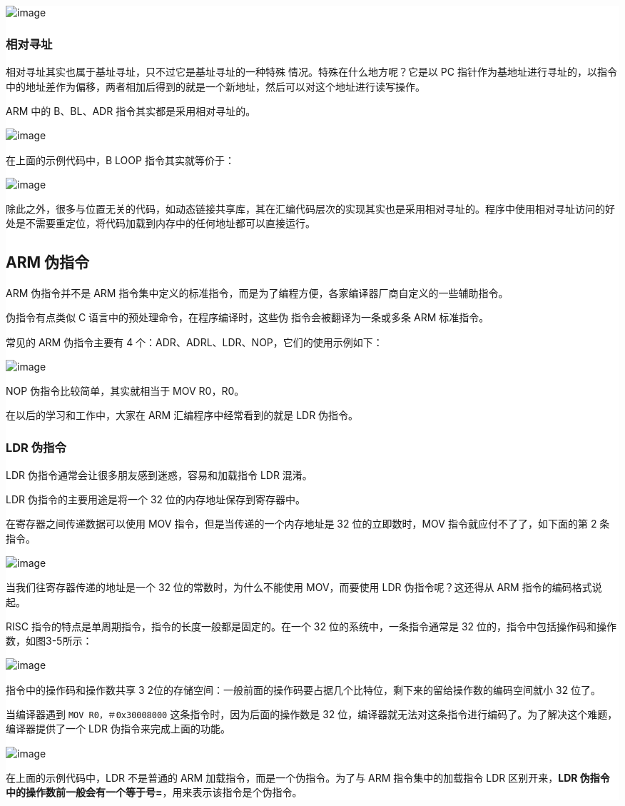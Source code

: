 ![image](https://github.com/XinranSix/Computer-Graphics/assets/62458905/1f106995-cf0d-46bf-999a-c5ccd62a135d)

### 相对寻址

相对寻址其实也属于基址寻址，只不过它是基址寻址的一种特殊
情况。特殊在什么地方呢？它是以 PC 指针作为基地址进行寻址的，以指令中的地址差作为偏移，两者相加后得到的就是一个新地址，然后可以对这个地址进行读写操作。

ARM 中的 B、BL、ADR 指令其实都是采用相对寻址的。

![image](https://github.com/XinranSix/Computer-Graphics/assets/62458905/682acaa6-6c3b-40e5-b9c2-4c695eb0f3d2)

在上面的示例代码中，B LOOP 指令其实就等价于：

![image](https://github.com/XinranSix/Computer-Graphics/assets/62458905/6bb5563d-7e93-4cfa-a329-d08c6b51de46)

除此之外，很多与位置无关的代码，如动态链接共享库，其在汇编代码层次的实现其实也是采用相对寻址的。程序中使用相对寻址访问的好处是不需要重定位，将代码加载到内存中的任何地址都可以直接运行。

## ARM 伪指令

ARM 伪指令并不是 ARM 指令集中定义的标准指令，而是为了编程方便，各家编译器厂商自定义的一些辅助指令。

伪指令有点类似 C 语言中的预处理命令，在程序编译时，这些伪
指令会被翻译为一条或多条 ARM 标准指令。

常见的 ARM 伪指令主要有 4 个：ADR、ADRL、LDR、NOP，它们的使用示例如下：

![image](https://github.com/XinranSix/Computer-Graphics/assets/62458905/4a12f423-5440-4198-a6b1-5b1a9f978f31)

NOP 伪指令比较简单，其实就相当于 MOV R0，R0。

在以后的学习和工作中，大家在 ARM 汇编程序中经常看到的就是 LDR 伪指令。

### LDR 伪指令

LDR 伪指令通常会让很多朋友感到迷惑，容易和加载指令 LDR 混淆。

LDR 伪指令的主要用途是将一个 32 位的内存地址保存到寄存器中。

在寄存器之间传递数据可以使用 MOV 指令，但是当传递的一个内存地址是 32 位的立即数时，MOV 指令就应付不了了，如下面的第 2 条指令。

![image](https://github.com/XinranSix/Computer-Graphics/assets/62458905/a8d5ce2d-05b6-4136-8cce-a66f082ad0e6)

当我们往寄存器传递的地址是一个 32 位的常数时，为什么不能使用 MOV，而要使用 LDR 伪指令呢？这还得从 ARM 指令的编码格式说起。

RISC 指令的特点是单周期指令，指令的长度一般都是固定的。在一个 32 位的系统中，一条指令通常是 32 位的，指令中包括操作码和操作数，如图3-5所示：

![image](https://github.com/XinranSix/Computer-Graphics/assets/62458905/8cf1c334-6199-4c1f-be9d-a97b7c49add8)

指令中的操作码和操作数共享 3 2位的存储空间：一般前面的操作码要占据几个比特位，剩下来的留给操作数的编码空间就小 32 位了。

当编译器遇到 `MOV R0，＃0x30008000` 这条指令时，因为后面的操作数是 32 位，编译器就无法对这条指令进行编码了。为了解决这个难题，编译器提供了一个 LDR 伪指令来完成上面的功能。

![image](https://github.com/XinranSix/Computer-Graphics/assets/62458905/dbbce217-c541-488c-b905-d2d0e2030e43)

在上面的示例代码中，LDR 不是普通的 ARM 加载指令，而是一个伪指令。为了与 ARM 指令集中的加载指令 LDR 区别开来，**LDR 伪指令中的操作数前一般会有一个等于号=**，用来表示该指令是个伪指令。
